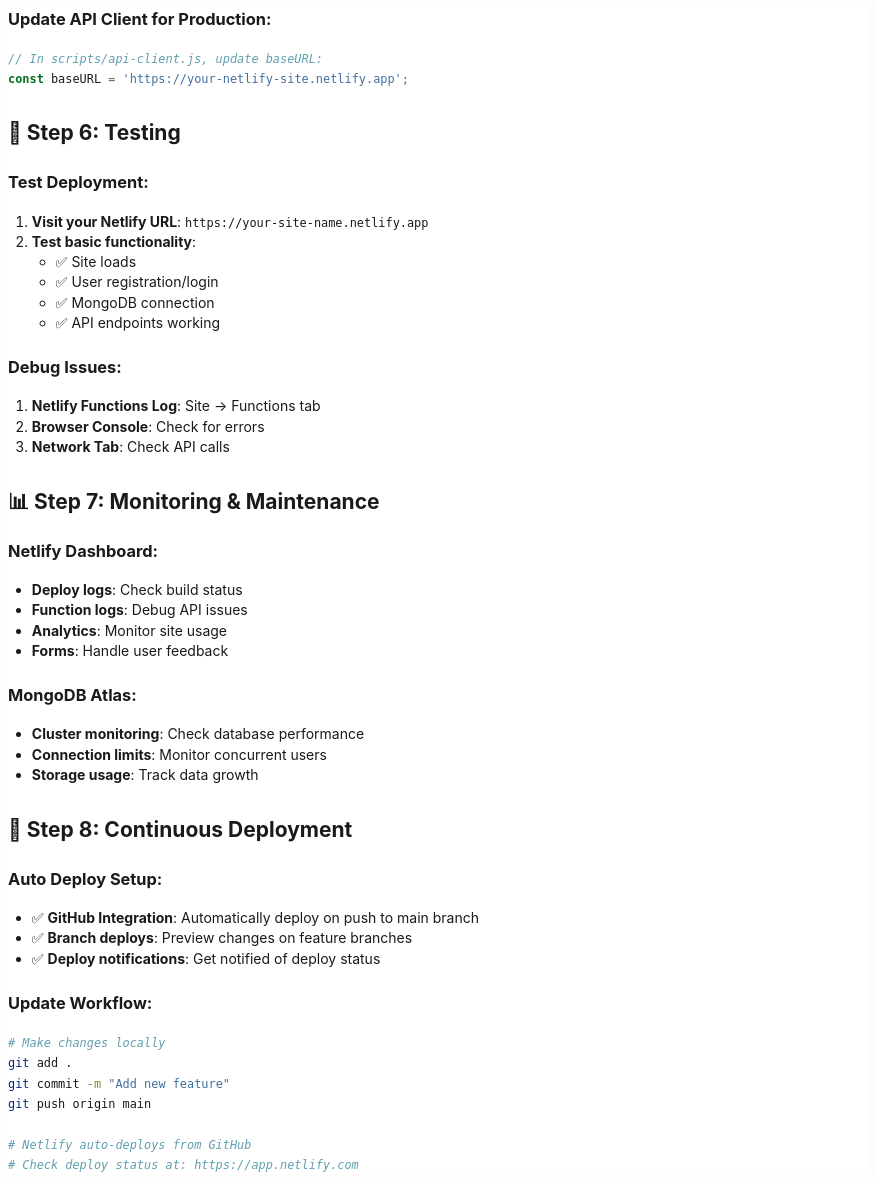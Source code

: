 ### Update API Client for Production:
```javascript
// In scripts/api-client.js, update baseURL:
const baseURL = 'https://your-netlify-site.netlify.app';
```

## 🧪 Step 6: Testing

### Test Deployment:
1. **Visit your Netlify URL**: `https://your-site-name.netlify.app`
2. **Test basic functionality**:
   - ✅ Site loads
   - ✅ User registration/login
   - ✅ MongoDB connection
   - ✅ API endpoints working

### Debug Issues:
1. **Netlify Functions Log**: Site → Functions tab
2. **Browser Console**: Check for errors
3. **Network Tab**: Check API calls

## 📊 Step 7: Monitoring & Maintenance

### Netlify Dashboard:
- **Deploy logs**: Check build status
- **Function logs**: Debug API issues
- **Analytics**: Monitor site usage
- **Forms**: Handle user feedback

### MongoDB Atlas:
- **Cluster monitoring**: Check database performance
- **Connection limits**: Monitor concurrent users
- **Storage usage**: Track data growth

## 🔄 Step 8: Continuous Deployment

### Auto Deploy Setup:
- ✅ **GitHub Integration**: Automatically deploy on push to main branch
- ✅ **Branch deploys**: Preview changes on feature branches
- ✅ **Deploy notifications**: Get notified of deploy status

### Update Workflow:
```bash
# Make changes locally
git add .
git commit -m "Add new feature"
git push origin main

# Netlify auto-deploys from GitHub
# Check deploy status at: https://app.netlify.com
```
